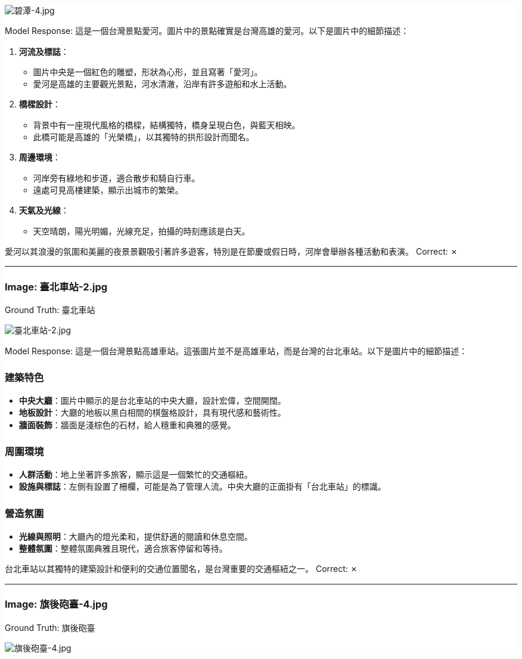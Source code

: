 ![碧潭-4.jpg](../Images/碧潭-4.jpg)

Model Response: 這是一個台灣景點愛河。圖片中的景點確實是台灣高雄的愛河。以下是圖片中的細節描述：

1. **河流及標誌**：
   - 圖片中央是一個紅色的雕塑，形狀為心形，並且寫著「愛河」。
   - 愛河是高雄的主要觀光景點，河水清澈，沿岸有許多遊船和水上活動。

2. **橋樑設計**：
   - 背景中有一座現代風格的橋樑，結構獨特，橋身呈現白色，與藍天相映。
   - 此橋可能是高雄的「光榮橋」，以其獨特的拱形設計而聞名。

3. **周邊環境**：
   - 河岸旁有綠地和步道，適合散步和騎自行車。
   - 遠處可見高樓建築，顯示出城市的繁榮。

4. **天氣及光線**：
   - 天空晴朗，陽光明媚，光線充足，拍攝的時刻應該是白天。

愛河以其浪漫的氛圍和美麗的夜景景觀吸引著許多遊客，特別是在節慶或假日時，河岸會舉辦各種活動和表演。
Correct: ✗

---

### Image: 臺北車站-2.jpg
Ground Truth: 臺北車站

![臺北車站-2.jpg](../Images/臺北車站-2.jpg)

Model Response: 這是一個台灣景點高雄車站。這張圖片並不是高雄車站，而是台灣的台北車站。以下是圖片中的細節描述：

### 建築特色
- **中央大廳**：圖片中顯示的是台北車站的中央大廳，設計宏偉，空間開闊。
- **地板設計**：大廳的地板以黑白相間的棋盤格設計，具有現代感和藝術性。
- **牆面裝飾**：牆面是淺棕色的石材，給人穩重和典雅的感覺。

### 周圍環境
- **人群活動**：地上坐著許多旅客，顯示這是一個繁忙的交通樞紐。
- **設施與標誌**：左側有設置了柵欄，可能是為了管理人流。中央大廳的正面掛有「台北車站」的標識。

### 營造氛圍
- **光線與照明**：大廳內的燈光柔和，提供舒適的閱讀和休息空間。
- **整體氛圍**：整體氛圍典雅且現代，適合旅客停留和等待。

台北車站以其獨特的建築設計和便利的交通位置聞名，是台灣重要的交通樞紐之一。
Correct: ✗

---

### Image: 旗後砲臺-4.jpg
Ground Truth: 旗後砲臺

![旗後砲臺-4.jpg](../Images/旗後砲臺-4.jpg)
